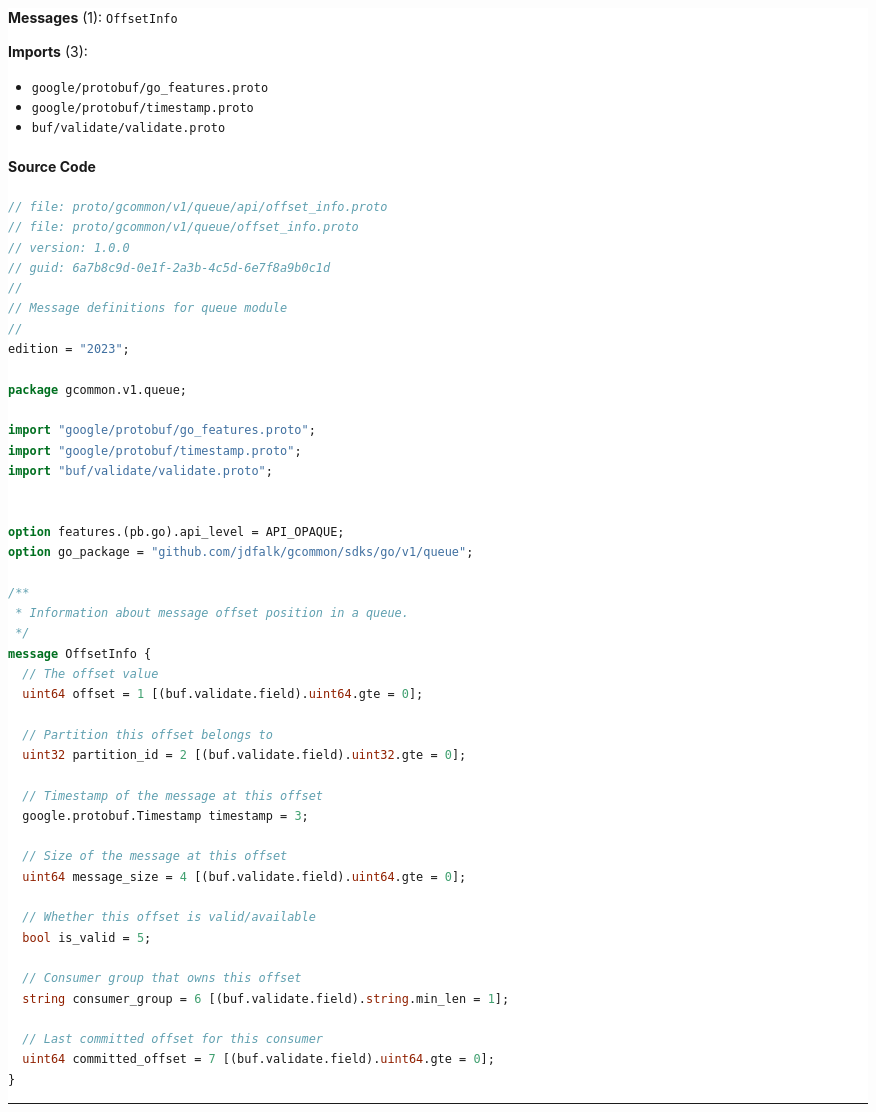 **Messages** (1): `OffsetInfo`

**Imports** (3):

- `google/protobuf/go_features.proto`
- `google/protobuf/timestamp.proto`
- `buf/validate/validate.proto`

#### Source Code

```protobuf
// file: proto/gcommon/v1/queue/api/offset_info.proto
// file: proto/gcommon/v1/queue/offset_info.proto
// version: 1.0.0
// guid: 6a7b8c9d-0e1f-2a3b-4c5d-6e7f8a9b0c1d
//
// Message definitions for queue module
//
edition = "2023";

package gcommon.v1.queue;

import "google/protobuf/go_features.proto";
import "google/protobuf/timestamp.proto";
import "buf/validate/validate.proto";


option features.(pb.go).api_level = API_OPAQUE;
option go_package = "github.com/jdfalk/gcommon/sdks/go/v1/queue";

/**
 * Information about message offset position in a queue.
 */
message OffsetInfo {
  // The offset value
  uint64 offset = 1 [(buf.validate.field).uint64.gte = 0];

  // Partition this offset belongs to
  uint32 partition_id = 2 [(buf.validate.field).uint32.gte = 0];

  // Timestamp of the message at this offset
  google.protobuf.Timestamp timestamp = 3;

  // Size of the message at this offset
  uint64 message_size = 4 [(buf.validate.field).uint64.gte = 0];

  // Whether this offset is valid/available
  bool is_valid = 5;

  // Consumer group that owns this offset
  string consumer_group = 6 [(buf.validate.field).string.min_len = 1];

  // Last committed offset for this consumer
  uint64 committed_offset = 7 [(buf.validate.field).uint64.gte = 0];
}
```

---